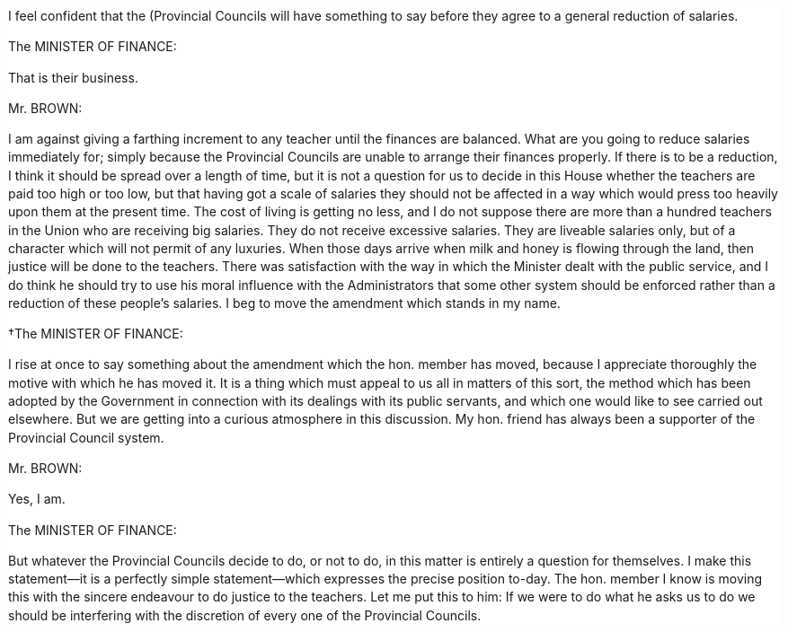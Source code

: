 <p>I feel confident that the (Provincial Councils will have something to say before they agree to a general reduction of salaries.</p>

</speech>

<speech by="#minister_of_finance">

<from>The <person refersTo="hansard_za">MINISTER OF FINANCE</person>:</from>

<p>That is their business.</p>

</speech>

<speech by="#brown">

<from>Mr. <person refersTo="hansard_za">BROWN</person>:</from>

<p>I am against giving a farthing increment to any teacher until the finances are balanced. What are you going to reduce salaries immediately for; simply because the Provincial Councils are unable to arrange their finances properly. If there is to be a reduction, I think it should be spread over a length of time, but it is not a question for us to decide in this House whether the teachers are paid too high or too low, but that having got a scale of salaries they should not be affected in a way which would press too heavily upon them at the present time. The cost of living is getting no less, and I do not suppose there are more than a hundred teachers in the Union who are receiving big salaries. They do not receive excessive salaries. They are liveable salaries only, but of a character which will not permit of any luxuries. When those days arrive when milk and honey is flowing through the land, then justice will be done to the teachers. There was satisfaction with the way in which the Minister dealt with the public service, and I do think he should try to use his moral influence with the Administrators that some other system should be enforced rather than a reduction of these people&#x2019;s salaries. I beg to move the amendment which stands in my name.</p>

</speech>

<speech by="#minister_of_finance">

<from>†The <person refersTo="hansard_za">MINISTER OF FINANCE</person>:</from>

<p>I rise at once to say something about the amendment which the hon. member has moved, because I appreciate thoroughly the motive with which he has moved it. It is a thing which must appeal to us all in matters of this sort, the method which has been adopted by the Government in connection with its dealings with its public servants, and which one would like to see carried out elsewhere. But we are getting into a curious atmosphere in this discussion. My hon. friend has always been a supporter of the Provincial Council system.</p>

</speech>

<speech by="#brown">

<from>Mr. <person refersTo="hansard_za">BROWN</person>:</from>

<p>Yes, I am.</p>

</speech>

<speech by="#minister_of_finance">

<from>The <person refersTo="hansard_za">MINISTER OF FINANCE</person>:</from>

<p>But whatever the Provincial Councils decide to do, or not to do, in this matter is entirely a question for themselves. I make this statement&#x2014;it is a perfectly simple statement&#x2014;which expresses the precise position to-day. The hon. member I know is moving this with the sincere endeavour to do justice to the teachers. Let me put this to him: If we were to do what he asks us to do we should be interfering with the discretion of every one of the Provincial Councils.</p>
